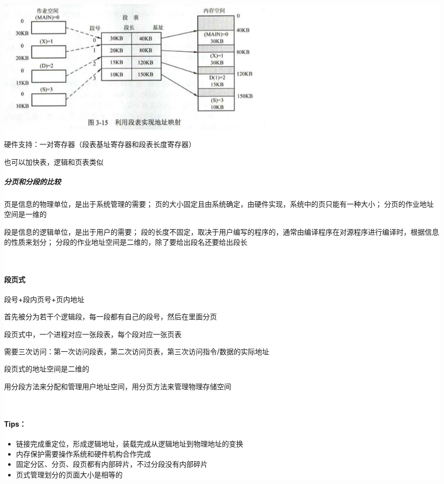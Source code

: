 <img src="/assets/Screen%20Shot%202019-06-21%20at%205.49.06%20PM.png" width="60%">

硬件支持：一对寄存器（段表基址寄存器和段表长度寄存器）

也可以加快表，逻辑和页表类似

##### 分页和分段的比较

页是信息的物理单位，是出于系统管理的需要；
页的大小固定且由系统确定，由硬件实现，系统中的页只能有一种大小；
分页的作业地址空间是一维的


段是信息的逻辑单位，是出于用户的需要；
段的长度不固定，取决于用户编写的程序的，通常由编译程序在对源程序进行编译时，根据信息的性质来划分；
分段的作业地址空间是二维的，除了要给出段名还要给出段长


<br>

#### 段页式

段号+段内页号+页内地址

首先被分为若干个逻辑段，每一段都有自己的段号，然后在里面分页

段页式中，一个进程对应一张段表，每个段对应一张页表

需要三次访问：第一次访问段表，第二次访问页表，第三次访问指令/数据的实际地址

段页式的地址空间是二维的

用分段方法来分配和管理用户地址空间，用分页方法来管理物理存储空间

<br>

#### Tips：

- 链接完成重定位，形成逻辑地址，装载完成从逻辑地址到物理地址的变换
- 内存保护需要操作系统和硬件机构合作完成
- 固定分区、分页、段页都有内部碎片，不过分段没有内部碎片
- 页式管理划分的页面大小是相等的
